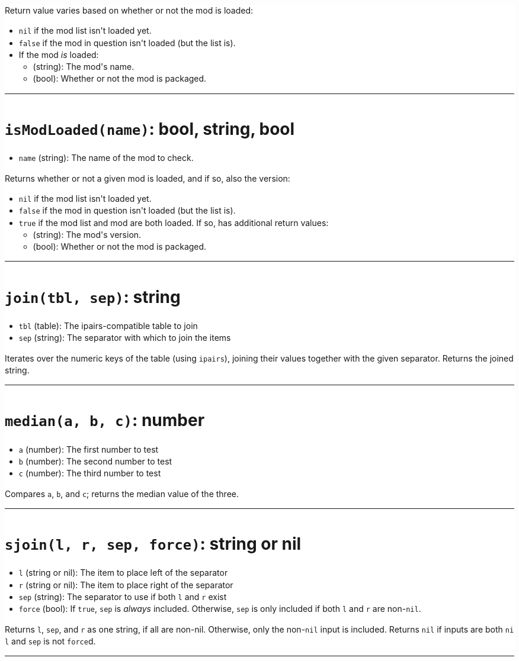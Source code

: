 Return value varies based on whether or not the mod is loaded:

* `nil` if the mod list isn't loaded yet.
* `false` if the mod in question isn't loaded (but the list is).
* If the mod *is* loaded:
  * (string): The mod's name.
  * (bool): Whether or not the mod is packaged.

---

# `isModLoaded(name)`: bool, string, bool
* `name` (string): The name of the mod to check.

Returns whether or not a given mod is loaded, and if so, also the version:

* `nil` if the mod list isn't loaded yet.
* `false` if the mod in question isn't loaded (but the list is).
* `true` if the mod list and mod are both loaded. If so, has additional return values:
  * (string): The mod's version.
  * (bool): Whether or not the mod is packaged.

---

# `join(tbl, sep)`: string
* `tbl` (table): The ipairs-compatible table to join
* `sep` (string): The separator with which to join the items

Iterates over the numeric keys of the table (using `ipairs`), joining their values together with the given separator. Returns the joined string.

---

# `median(a, b, c)`: number
* `a` (number): The first number to test
* `b` (number): The second number to test
* `c` (number): The third number to test

Compares `a`, `b`, and `c`; returns the median value of the three.

---

# `sjoin(l, r, sep, force)`: string or nil
* `l` (string or nil): The item to place left of the separator
* `r` (string or nil): The item to place right of the separator
* `sep` (string): The separator to use if both `l` and `r` exist
* `force` (bool): If `true`, `sep` is *always* included. Otherwise, `sep` is only included if both `l` and `r` are non-`nil`.

Returns `l`, `sep`, and `r` as one string, if all are non-nil. Otherwise, only the non-`nil` input is included. Returns `nil` if inputs are both `nil` and `sep` is not `force`d.

---